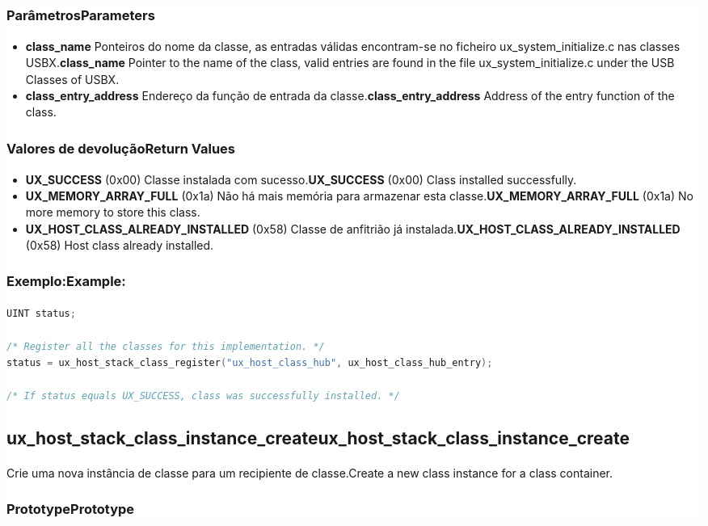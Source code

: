 ### <a name="parameters"></a><span data-ttu-id="541d0-153">Parâmetros</span><span class="sxs-lookup"><span data-stu-id="541d0-153">Parameters</span></span>

- <span data-ttu-id="541d0-154">**class_name** Ponteiros do nome da classe, as entradas válidas encontram-se no ficheiro ux_system_initialize.c nas classes USBX.</span><span class="sxs-lookup"><span data-stu-id="541d0-154">**class_name** Pointer to the name of the class, valid entries are found in the file ux_system_initialize.c under the USB Classes of USBX.</span></span>
- <span data-ttu-id="541d0-155">**class_entry_address** Endereço da função de entrada da classe.</span><span class="sxs-lookup"><span data-stu-id="541d0-155">**class_entry_address** Address of the entry function of the class.</span></span>

### <a name="return-values"></a><span data-ttu-id="541d0-156">Valores de devolução</span><span class="sxs-lookup"><span data-stu-id="541d0-156">Return Values</span></span>

- <span data-ttu-id="541d0-157">**UX_SUCCESS** (0x00) Classe instalada com sucesso.</span><span class="sxs-lookup"><span data-stu-id="541d0-157">**UX_SUCCESS** (0x00) Class installed successfully.</span></span>
- <span data-ttu-id="541d0-158">**UX_MEMORY_ARRAY_FULL** (0x1a) Não há mais memória para armazenar esta classe.</span><span class="sxs-lookup"><span data-stu-id="541d0-158">**UX_MEMORY_ARRAY_FULL** (0x1a) No more memory to store this class.</span></span>
- <span data-ttu-id="541d0-159">**UX_HOST_CLASS_ALREADY_INSTALLED** (0x58) Classe de anfitrião já instalada.</span><span class="sxs-lookup"><span data-stu-id="541d0-159">**UX_HOST_CLASS_ALREADY_INSTALLED** (0x58) Host class already installed.</span></span>

### <a name="example"></a><span data-ttu-id="541d0-160">Exemplo:</span><span class="sxs-lookup"><span data-stu-id="541d0-160">Example:</span></span>

```c
UINT status;

/* Register all the classes for this implementation. */
status = ux_host_stack_class_register("ux_host_class_hub", ux_host_class_hub_entry);

/* If status equals UX_SUCCESS, class was successfully installed. */
```

## <a name="ux_host_stack_class_instance_create"></a><span data-ttu-id="541d0-161">ux_host_stack_class_instance_create</span><span class="sxs-lookup"><span data-stu-id="541d0-161">ux_host_stack_class_instance_create</span></span>

<span data-ttu-id="541d0-162">Crie uma nova instância de classe para um recipiente de classe.</span><span class="sxs-lookup"><span data-stu-id="541d0-162">Create a new class instance for a class container.</span></span>

### <a name="prototype"></a><span data-ttu-id="541d0-163">Prototype</span><span class="sxs-lookup"><span data-stu-id="541d0-163">Prototype</span></span>
